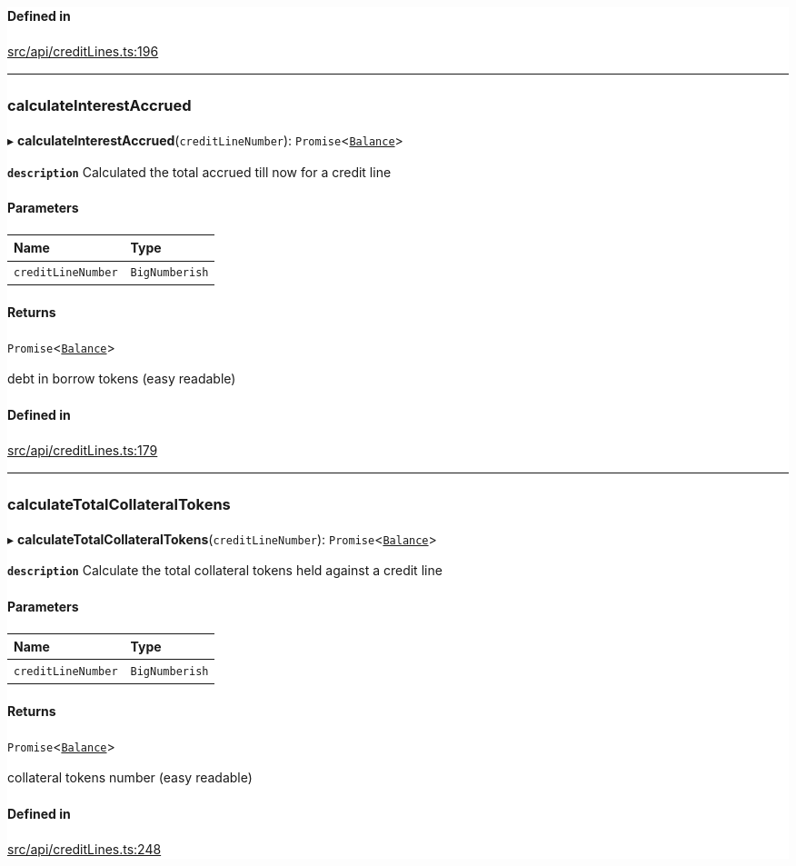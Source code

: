 #### Defined in

[src/api/creditLines.ts:196](https://github.com/sublime-finance/sublime-sdk/blob/cbfce7e/src/api/creditLines.ts#L196)

___

### calculateInterestAccrued

▸ **calculateInterestAccrued**(`creditLineNumber`): `Promise`<[`Balance`](../interfaces/types_Types.Balance.md)\>

**`description`** Calculated the total accrued till now for a credit line

#### Parameters

| Name | Type |
| :------ | :------ |
| `creditLineNumber` | `BigNumberish` |

#### Returns

`Promise`<[`Balance`](../interfaces/types_Types.Balance.md)\>

debt in borrow tokens (easy readable)

#### Defined in

[src/api/creditLines.ts:179](https://github.com/sublime-finance/sublime-sdk/blob/cbfce7e/src/api/creditLines.ts#L179)

___

### calculateTotalCollateralTokens

▸ **calculateTotalCollateralTokens**(`creditLineNumber`): `Promise`<[`Balance`](../interfaces/types_Types.Balance.md)\>

**`description`** Calculate the total collateral tokens held against a credit line

#### Parameters

| Name | Type |
| :------ | :------ |
| `creditLineNumber` | `BigNumberish` |

#### Returns

`Promise`<[`Balance`](../interfaces/types_Types.Balance.md)\>

collateral tokens number (easy readable)

#### Defined in

[src/api/creditLines.ts:248](https://github.com/sublime-finance/sublime-sdk/blob/cbfce7e/src/api/creditLines.ts#L248)

